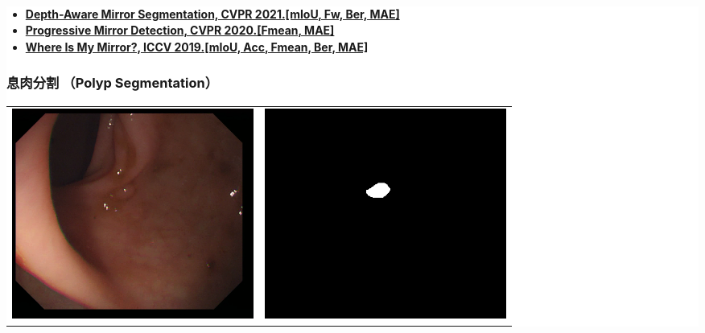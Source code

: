 - <a href="https://openaccess.thecvf.com/content/CVPR2021/papers/Mei_Depth-Aware_Mirror_Segmentation_CVPR_2021_paper.pdf"><strong>Depth-Aware Mirror Segmentation, CVPR 2021.[mIoU, Fw, Ber, MAE]</strong></a>
- <a href="https://openaccess.thecvf.com/content_CVPR_2020/papers/Lin_Progressive_Mirror_Detection_CVPR_2020_paper.pdf"><strong>Progressive Mirror Detection, CVPR 2020.[Fmean, MAE]</strong></a>
- <a href="https://openaccess.thecvf.com/content_ICCV_2019/papers/Yang_Where_Is_My_Mirror_ICCV_2019_paper.pdf"><strong>Where Is My Mirror?, ICCV 2019.[mIoU, Acc, Fmean, Ber, MAE]</strong></a>

### 息肉分割 （Polyp Segmentation） 

<table><tr>
<td><img src="./image/Polyp.png" width="300" border=0></td>
<td><img src="./image/Polyp_gt.png" width="300" border=0></td>